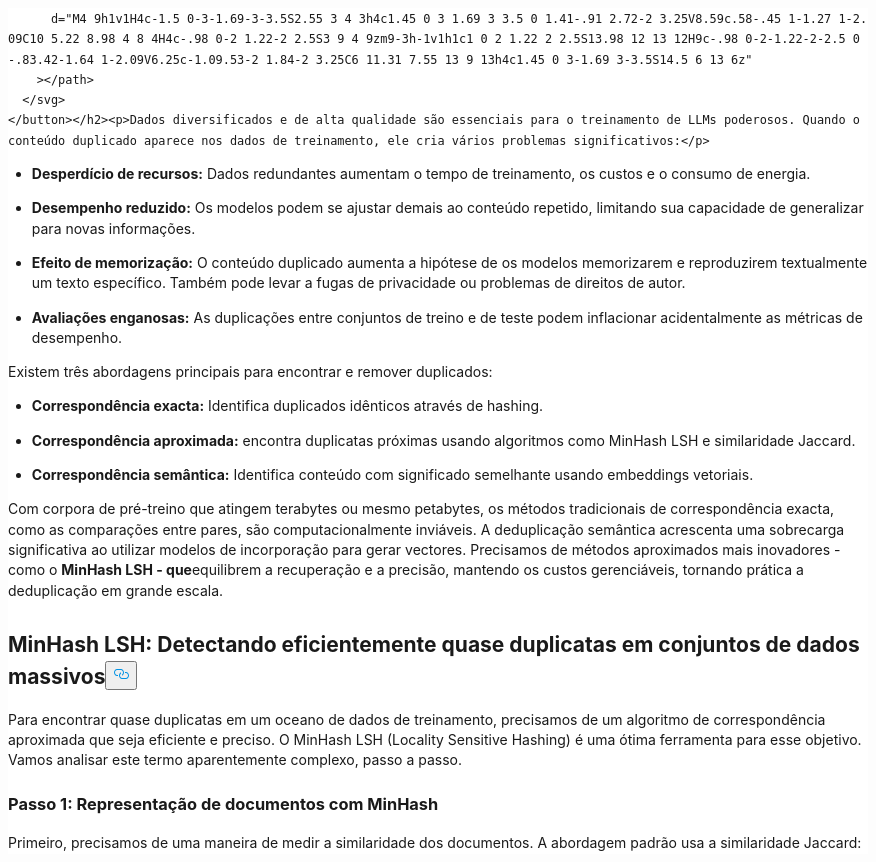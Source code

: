           d="M4 9h1v1H4c-1.5 0-3-1.69-3-3.5S2.55 3 4 3h4c1.45 0 3 1.69 3 3.5 0 1.41-.91 2.72-2 3.25V8.59c.58-.45 1-1.27 1-2.09C10 5.22 8.98 4 8 4H4c-.98 0-2 1.22-2 2.5S3 9 4 9zm9-3h-1v1h1c1 0 2 1.22 2 2.5S13.98 12 13 12H9c-.98 0-2-1.22-2-2.5 0-.83.42-1.64 1-2.09V6.25c-1.09.53-2 1.84-2 3.25C6 11.31 7.55 13 9 13h4c1.45 0 3-1.69 3-3.5S14.5 6 13 6z"
        ></path>
      </svg>
    </button></h2><p>Dados diversificados e de alta qualidade são essenciais para o treinamento de LLMs poderosos. Quando o conteúdo duplicado aparece nos dados de treinamento, ele cria vários problemas significativos:</p>
<ul>
<li><p><strong>Desperdício de recursos:</strong> Dados redundantes aumentam o tempo de treinamento, os custos e o consumo de energia.</p></li>
<li><p><strong>Desempenho reduzido:</strong> Os modelos podem se ajustar demais ao conteúdo repetido, limitando sua capacidade de generalizar para novas informações.</p></li>
<li><p><strong>Efeito de memorização:</strong> O conteúdo duplicado aumenta a hipótese de os modelos memorizarem e reproduzirem textualmente um texto específico. Também pode levar a fugas de privacidade ou problemas de direitos de autor.</p></li>
<li><p><strong>Avaliações enganosas:</strong> As duplicações entre conjuntos de treino e de teste podem inflacionar acidentalmente as métricas de desempenho.</p></li>
</ul>
<p>Existem três abordagens principais para encontrar e remover duplicados:</p>
<ul>
<li><p><strong>Correspondência exacta:</strong> Identifica duplicados idênticos através de hashing.</p></li>
<li><p><strong>Correspondência aproximada:</strong> encontra duplicatas próximas usando algoritmos como MinHash LSH e similaridade Jaccard.</p></li>
<li><p><strong>Correspondência semântica:</strong> Identifica conteúdo com significado semelhante usando embeddings vetoriais.</p></li>
</ul>
<p>Com corpora de pré-treino que atingem terabytes ou mesmo petabytes, os métodos tradicionais de correspondência exacta, como as comparações entre pares, são computacionalmente inviáveis. A deduplicação semântica acrescenta uma sobrecarga significativa ao utilizar modelos de incorporação para gerar vectores. Precisamos de métodos aproximados mais inovadores - como o <strong>MinHash LSH - que</strong>equilibrem a recuperação e a precisão, mantendo os custos gerenciáveis, tornando prática a deduplicação em grande escala.</p>
<h2 id="MinHash-LSH-Efficiently-Detecting-Near-Duplicates-in-Massive-Datasets" class="common-anchor-header">MinHash LSH: Detectando eficientemente quase duplicatas em conjuntos de dados massivos<button data-href="#MinHash-LSH-Efficiently-Detecting-Near-Duplicates-in-Massive-Datasets" class="anchor-icon" translate="no">
      <svg translate="no"
        aria-hidden="true"
        focusable="false"
        height="20"
        version="1.1"
        viewBox="0 0 16 16"
        width="16"
      >
        <path
          fill="#0092E4"
          fill-rule="evenodd"
          d="M4 9h1v1H4c-1.5 0-3-1.69-3-3.5S2.55 3 4 3h4c1.45 0 3 1.69 3 3.5 0 1.41-.91 2.72-2 3.25V8.59c.58-.45 1-1.27 1-2.09C10 5.22 8.98 4 8 4H4c-.98 0-2 1.22-2 2.5S3 9 4 9zm9-3h-1v1h1c1 0 2 1.22 2 2.5S13.98 12 13 12H9c-.98 0-2-1.22-2-2.5 0-.83.42-1.64 1-2.09V6.25c-1.09.53-2 1.84-2 3.25C6 11.31 7.55 13 9 13h4c1.45 0 3-1.69 3-3.5S14.5 6 13 6z"
        ></path>
      </svg>
    </button></h2><p>Para encontrar quase duplicatas em um oceano de dados de treinamento, precisamos de um algoritmo de correspondência aproximada que seja eficiente e preciso. O MinHash LSH (Locality Sensitive Hashing) é uma ótima ferramenta para esse objetivo. Vamos analisar este termo aparentemente complexo, passo a passo.</p>
<h3 id="Step-1-Representing-Documents-with-MinHash" class="common-anchor-header">Passo 1: Representação de documentos com MinHash</h3><p>Primeiro, precisamos de uma maneira de medir a similaridade dos documentos. A abordagem padrão usa a similaridade Jaccard:</p>